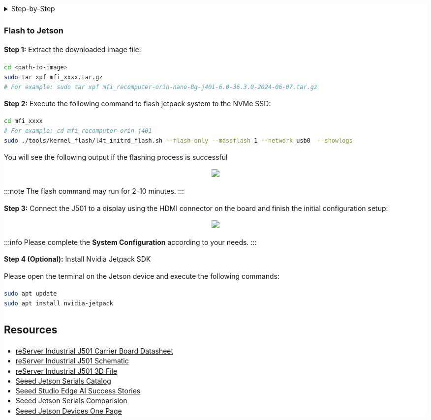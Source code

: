 <details><summary> Step-by-Step </summary></details>

### Flash to Jetson

**Step 1:** Extract the downloaded image file:

```bash
cd <path-to-image>
sudo tar xpf mfi_xxxx.tar.gz
# For example: sudo tar xpf mfi_recomputer-orin-nano-8g-j401-6.0-36.3.0-2024-06-07.tar.gz
```

**Step 2:** Execute the following command to flash jetpack system to the NVMe SSD: 

```bash
cd mfi_xxxx
# For example: cd mfi_recomputer-orin-j401
sudo ./tools/kernel_flash/l4t_initrd_flash.sh --flash-only --massflash 1 --network usb0  --showlogs
```

You will see the following output if the flashing process is successful

<div align="center"><img width ="800" src="https://files.seeedstudio.com/wiki/reComputer-J4012/4.png"/></div>

:::note
The flash command may run for 2-10 minutes.
:::

**Step 3:** Connect the J501 to a display using the HDMI connector on the board and finish the initial configuration setup:

<div align="center">
  <img width ="800" src="https://files.seeedstudio.com/wiki/reComputer-Jetson/J401/jetpack6_configuration.png"/>
</div>

:::info
Please complete the **System Configuration** according to your needs.
:::

**Step 4 (Optional):** Install Nvidia Jetpack SDK

Please open the terminal on the Jetson device and execute the following commands:

```bash
sudo apt update
sudo apt install nvidia-jetpack
```


## Resources

- [reServer Industrial J501 Carrier Board Datasheet](https://files.seeedstudio.com/wiki/reComputer-Jetson/J501/reServer_Industrial_J501_Carrier_Board_Datasheet.pdf)
- [reServer Industrial J501 Schematic](https://files.seeedstudio.com/wiki/reComputer-Jetson/J501/202003906_reServer_Industrial_J501_Carrier_Board_v1.0_SCH_PDF_20240529.pdf)
- [reServer Industrial J501 3D File](https://files.seeedstudio.com/wiki/reComputer-Jetson/J501/RESERVER_AGX_ORIN_CARRIER_BOARD.stp)
- [Seeed Jetson Serials Catalog](https://files.seeedstudio.com/wiki/Seeed_Jetson/Seeed-NVIDIA_Jetson_Catalog_V1.4.pdf)
- [Seeed Studio Edge AI Success Stories](https://www.seeedstudio.com/blog/wp-content/uploads/2023/07/Seeed_NVIDIA_Jetson_Success_Cases_and_Examples.pdf)
- [Seeed Jetson Serials Comparision](https://www.seeedstudio.com/blog/nvidia-jetson-comparison-nano-tx2-nx-xavier-nx-agx-orin/)
- [Seeed Jetson Devices One Page](https://files.seeedstudio.com/wiki/Seeed_Jetson/Seeed-Jetson-one-pager.pdf)
